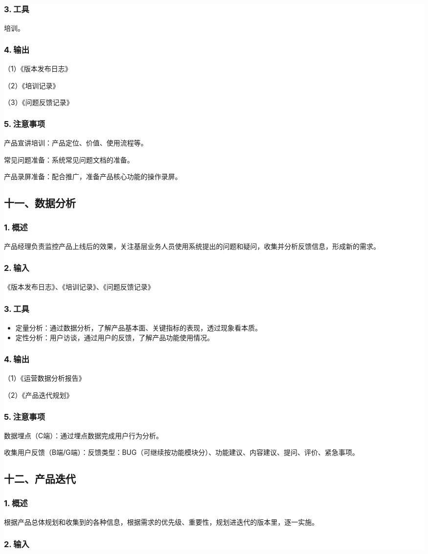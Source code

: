 ### 3\. 工具

培训。

### 4\. 输出

（1）《版本发布日志》

（2）《培训记录》

（3）《问题反馈记录》

### 5\. 注意事项

产品宣讲培训：产品定位、价值、使用流程等。

常见问题准备：系统常见问题文档的准备。

产品录屏准备：配合推广，准备产品核心功能的操作录屏。

## 十一、数据分析

### 1\. 概述

产品经理负责监控产品上线后的效果，关注基层业务人员使用系统提出的问题和疑问，收集并分析反馈信息，形成新的需求。

### 2\. 输入

《版本发布日志》、《培训记录》、《问题反馈记录》

### 3\. 工具

*   定量分析：通过数据分析，了解产品基本面、关键指标的表现，透过现象看本质。
*   定性分析：用户访谈，通过用户的反馈，了解产品功能使用情况。

### 4\. 输出

（1）《运营数据分析报告》

（2）《产品迭代规划》

### 5\. 注意事项

数据埋点（C端）：通过埋点数据完成用户行为分析。

收集用户反馈（B端/G端）：反馈类型：BUG（可继续按功能模块分）、功能建议、内容建议、提问、评价、紧急事项。

## 十二、产品迭代

### 1\. 概述

根据产品总体规划和收集到的各种信息，根据需求的优先级、重要性，规划进迭代的版本里，逐一实施。

### 2\. 输入
